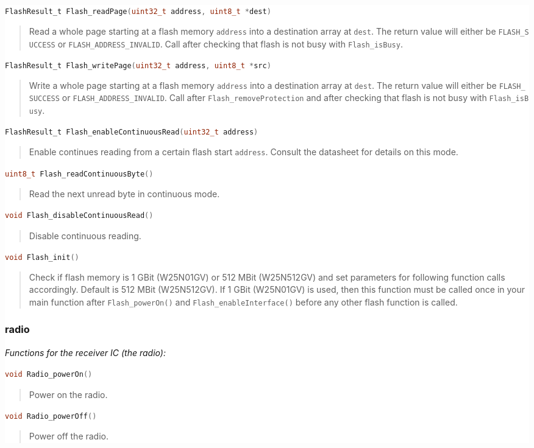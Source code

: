 ```C
FlashResult_t Flash_readPage(uint32_t address, uint8_t *dest)
```

> Read a whole page starting at a flash memory `address` into a destination array at `dest`.
> The return value will either be `FLASH_SUCCESS` or `FLASH_ADDRESS_INVALID`.
> Call after checking that flash is not busy with `Flash_isBusy`.

```C
FlashResult_t Flash_writePage(uint32_t address, uint8_t *src)
```

> Write a whole page starting at a flash memory `address` into a destination array at `dest`.
> The return value will either be `FLASH_SUCCESS` or `FLASH_ADDRESS_INVALID`.
> Call after `Flash_removeProtection` and after checking that flash is not busy with `Flash_isBusy`.

```C
FlashResult_t Flash_enableContinuousRead(uint32_t address)
```

> Enable continues reading from a certain flash start `address`.
> Consult the datasheet for details on this mode.

```C
uint8_t Flash_readContinuousByte()
```

> Read the next unread byte in continuous mode.

```C
void Flash_disableContinuousRead()
```

> Disable continuous reading.

```C
void Flash_init()
```

> Check if flash memory is 1 GBit (W25N01GV) or 512 MBit (W25N512GV) and set parameters for following function calls accordingly.
> Default is 512 MBit (W25N512GV).
> If 1 GBit (W25N01GV) is used, then this function must be called once in your main function after `Flash_powerOn()` and `Flash_enableInterface()` before any other flash function is called.

### radio

*Functions for the receiver IC (the radio):*

```C
void Radio_powerOn()
```

> Power on the radio.

```C
void Radio_powerOff()
```

> Power off the radio.
